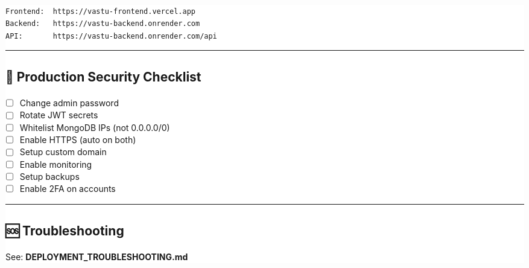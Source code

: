 ```
Frontend:  https://vastu-frontend.vercel.app
Backend:   https://vastu-backend.onrender.com
API:       https://vastu-backend.onrender.com/api
```

---

## 🔐 Production Security Checklist

- [ ] Change admin password
- [ ] Rotate JWT secrets
- [ ] Whitelist MongoDB IPs (not 0.0.0.0/0)
- [ ] Enable HTTPS (auto on both)
- [ ] Setup custom domain
- [ ] Enable monitoring
- [ ] Setup backups
- [ ] Enable 2FA on accounts

---

## 🆘 Troubleshooting

See: **DEPLOYMENT_TROUBLESHOOTING.md**


